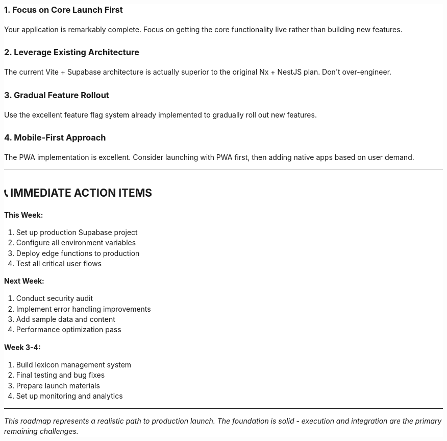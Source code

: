 ### 1. **Focus on Core Launch First**
Your application is remarkably complete. Focus on getting the core functionality live rather than building new features.

### 2. **Leverage Existing Architecture**
The current Vite + Supabase architecture is actually superior to the original Nx + NestJS plan. Don't over-engineer.

### 3. **Gradual Feature Rollout**
Use the excellent feature flag system already implemented to gradually roll out new features.

### 4. **Mobile-First Approach**
The PWA implementation is excellent. Consider launching with PWA first, then adding native apps based on user demand.

---

## 📞 IMMEDIATE ACTION ITEMS

**This Week:**
1. Set up production Supabase project
2. Configure all environment variables
3. Deploy edge functions to production
4. Test all critical user flows

**Next Week:**
1. Conduct security audit
2. Implement error handling improvements
3. Add sample data and content
4. Performance optimization pass

**Week 3-4:**
1. Build lexicon management system
2. Final testing and bug fixes
3. Prepare launch materials
4. Set up monitoring and analytics

---

*This roadmap represents a realistic path to production launch. The foundation is solid - execution and integration are the primary remaining challenges.*
